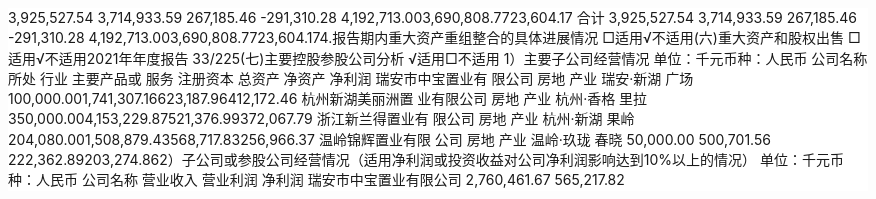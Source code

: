 3,925,527.54
3,714,933.59
267,185.46
-291,310.28
4,192,713.003,690,808.7723,604.17
合计
3,925,527.54
3,714,933.59
267,185.46
-291,310.28
4,192,713.003,690,808.7723,604.174.报告期内重大资产重组整合的具体进展情况
□适用√不适用(六)重大资产和股权出售
□适用√不适用2021年年度报告
33/225(七)主要控股参股公司分析
√适用□不适用
1）主要子公司经营情况
单位：千元币种：人民币
公司名称
所处
行业
主要产品或
服务
注册资本
总资产
净资产
净利润
瑞安市中宝置业有
限公司
房地
产业
瑞安·新湖
广场
100,000.001,741,307.16623,187.96412,172.46
杭州新湖美丽洲置
业有限公司
房地
产业
杭州·香格
里拉
350,000.004,153,229.87521,376.99372,067.79
浙江新兰得置业有
限公司
房地
产业
杭州·新湖
果岭
204,080.001,508,879.43568,717.83256,966.37
温岭锦辉置业有限
公司
房地
产业
温岭·玖珑
春晓
50,000.00
500,701.56
222,362.89203,274.862）子公司或参股公司经营情况（适用净利润或投资收益对公司净利润影响达到10%以上的情况）
单位：千元币种：人民币
公司名称
营业收入
营业利润
净利润
瑞安市中宝置业有限公司
2,760,461.67
565,217.82
